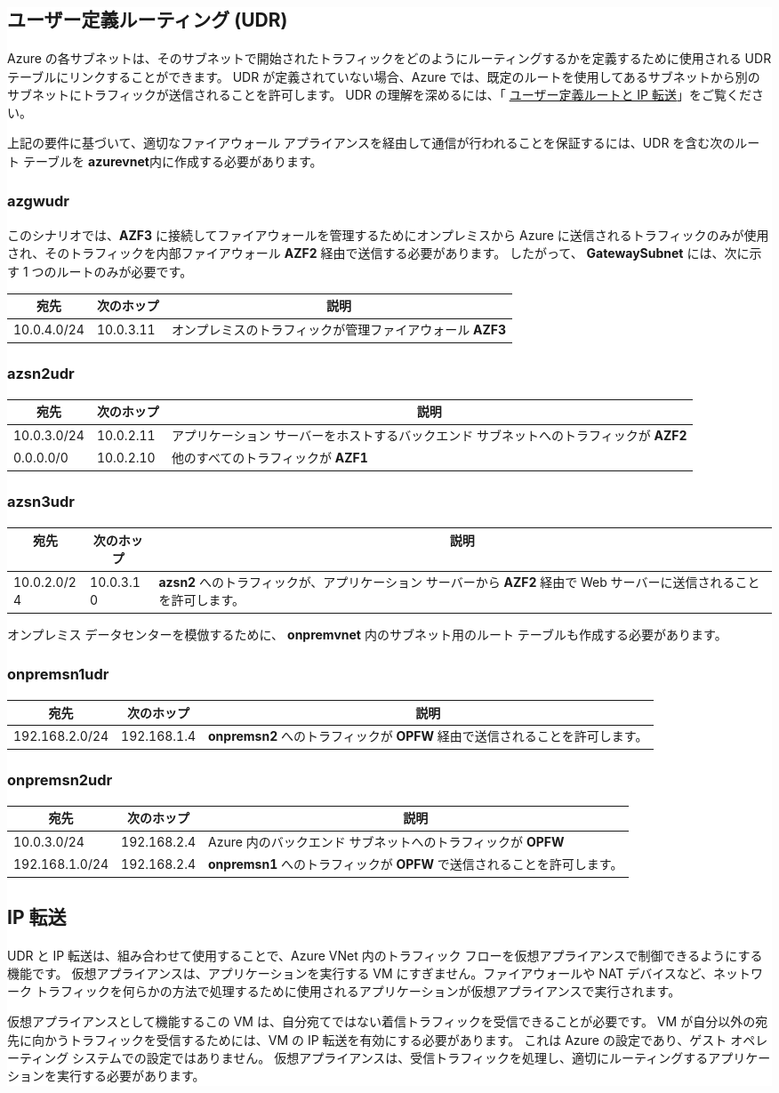 ## <a name="user-defined-routing-udr"></a>ユーザー定義ルーティング (UDR)
Azure の各サブネットは、そのサブネットで開始されたトラフィックをどのようにルーティングするかを定義するために使用される UDR テーブルにリンクすることができます。 UDR が定義されていない場合、Azure では、既定のルートを使用してあるサブネットから別のサブネットにトラフィックが送信されることを許可します。 UDR の理解を深めるには、「 [ユーザー定義ルートと IP 転送](virtual-networks-udr-overview.md)」をご覧ください。

上記の要件に基づいて、適切なファイアウォール アプライアンスを経由して通信が行われることを保証するには、UDR を含む次のルート テーブルを **azurevnet**内に作成する必要があります。

### <a name="azgwudr"></a>azgwudr
このシナリオでは、**AZF3** に接続してファイアウォールを管理するためにオンプレミスから Azure に送信されるトラフィックのみが使用され、そのトラフィックを内部ファイアウォール **AZF2** 経由で送信する必要があります。 したがって、 **GatewaySubnet** には、次に示す 1 つのルートのみが必要です。

| 宛先 | 次のホップ | 説明 |
| --- | --- | --- |
| 10.0.4.0/24 |10.0.3.11 |オンプレミスのトラフィックが管理ファイアウォール **AZF3** |

### <a name="azsn2udr"></a>azsn2udr
| 宛先 | 次のホップ | 説明 |
| --- | --- | --- |
| 10.0.3.0/24 |10.0.2.11 |アプリケーション サーバーをホストするバックエンド サブネットへのトラフィックが **AZF2** |
| 0.0.0.0/0 |10.0.2.10 |他のすべてのトラフィックが **AZF1** |

### <a name="azsn3udr"></a>azsn3udr
| 宛先 | 次のホップ | 説明 |
| --- | --- | --- |
| 10.0.2.0/24 |10.0.3.10 |**azsn2** へのトラフィックが、アプリケーション サーバーから **AZF2** 経由で Web サーバーに送信されることを許可します。 |

オンプレミス データセンターを模倣するために、 **onpremvnet** 内のサブネット用のルート テーブルも作成する必要があります。

### <a name="onpremsn1udr"></a>onpremsn1udr
| 宛先 | 次のホップ | 説明 |
| --- | --- | --- |
| 192.168.2.0/24 |192.168.1.4 |**onpremsn2** へのトラフィックが **OPFW** 経由で送信されることを許可します。 |

### <a name="onpremsn2udr"></a>onpremsn2udr
| 宛先 | 次のホップ | 説明 |
| --- | --- | --- |
| 10.0.3.0/24 |192.168.2.4 |Azure 内のバックエンド サブネットへのトラフィックが **OPFW** |
| 192.168.1.0/24 |192.168.2.4 |**onpremsn1** へのトラフィックが **OPFW** で送信されることを許可します。 |

## <a name="ip-forwarding"></a>IP 転送
UDR と IP 転送は、組み合わせて使用することで、Azure VNet 内のトラフィック フローを仮想アプライアンスで制御できるようにする機能です。  仮想アプライアンスは、アプリケーションを実行する VM にすぎません。ファイアウォールや NAT デバイスなど、ネットワーク トラフィックを何らかの方法で処理するために使用されるアプリケーションが仮想アプライアンスで実行されます。

仮想アプライアンスとして機能するこの VM は、自分宛てではない着信トラフィックを受信できることが必要です。 VM が自分以外の宛先に向かうトラフィックを受信するためには、VM の IP 転送を有効にする必要があります。 これは Azure の設定であり、ゲスト オペレーティング システムでの設定ではありません。 仮想アプライアンスは、受信トラフィックを処理し、適切にルーティングするアプリケーションを実行する必要があります。

